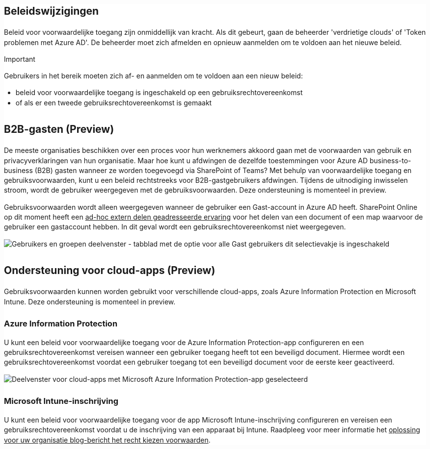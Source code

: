 ## <a name="policy-changes"></a>Beleidswijzigingen

Beleid voor voorwaardelijke toegang zijn onmiddellijk van kracht. Als dit gebeurt, gaan de beheerder 'verdrietige clouds' of 'Token problemen met Azure AD'. De beheerder moet zich afmelden en opnieuw aanmelden om te voldoen aan het nieuwe beleid.

> [!IMPORTANT]
> Gebruikers in het bereik moeten zich af- en aanmelden om te voldoen aan een nieuw beleid:
>
> - beleid voor voorwaardelijke toegang is ingeschakeld op een gebruiksrechtovereenkomst
> - of als er een tweede gebruiksrechtovereenkomst is gemaakt

## <a name="b2b-guests-preview"></a>B2B-gasten (Preview)

De meeste organisaties beschikken over een proces voor hun werknemers akkoord gaan met de voorwaarden van gebruik en privacyverklaringen van hun organisatie. Maar hoe kunt u afdwingen de dezelfde toestemmingen voor Azure AD business-to-business (B2B) gasten wanneer ze worden toegevoegd via SharePoint of Teams? Met behulp van voorwaardelijke toegang en gebruiksvoorwaarden, kunt u een beleid rechtstreeks voor B2B-gastgebruikers afdwingen. Tijdens de uitnodiging inwisselen stroom, wordt de gebruiker weergegeven met de gebruiksvoorwaarden. Deze ondersteuning is momenteel in preview.

Gebruiksvoorwaarden wordt alleen weergegeven wanneer de gebruiker een Gast-account in Azure AD heeft. SharePoint Online op dit moment heeft een [ad-hoc extern delen geadresseerde ervaring](/sharepoint/what-s-new-in-sharing-in-targeted-release) voor het delen van een document of een map waarvoor de gebruiker een gastaccount hebben. In dit geval wordt een gebruiksrechtovereenkomst niet weergegeven.

![Gebruikers en groepen deelvenster - tabblad met de optie voor alle Gast gebruikers dit selectievakje is ingeschakeld](./media/terms-of-use/b2b-guests.png)

## <a name="support-for-cloud-apps-preview"></a>Ondersteuning voor cloud-apps (Preview)

Gebruiksvoorwaarden kunnen worden gebruikt voor verschillende cloud-apps, zoals Azure Information Protection en Microsoft Intune. Deze ondersteuning is momenteel in preview.

### <a name="azure-information-protection"></a>Azure Information Protection

U kunt een beleid voor voorwaardelijke toegang voor de Azure Information Protection-app configureren en een gebruiksrechtovereenkomst vereisen wanneer een gebruiker toegang heeft tot een beveiligd document. Hiermee wordt een gebruiksrechtovereenkomst voordat een gebruiker toegang tot een beveiligd document voor de eerste keer geactiveerd.

![Deelvenster voor cloud-apps met Microsoft Azure Information Protection-app geselecteerd](./media/terms-of-use/cloud-app-info-protection.png)

### <a name="microsoft-intune-enrollment"></a>Microsoft Intune-inschrijving

U kunt een beleid voor voorwaardelijke toegang voor de app Microsoft Intune-inschrijving configureren en vereisen een gebruiksrechtovereenkomst voordat u de inschrijving van een apparaat bij Intune. Raadpleeg voor meer informatie het [oplossing voor uw organisatie blog-bericht het recht kiezen voorwaarden](https://go.microsoft.com/fwlink/?linkid=2010506&clcid=0x409).
